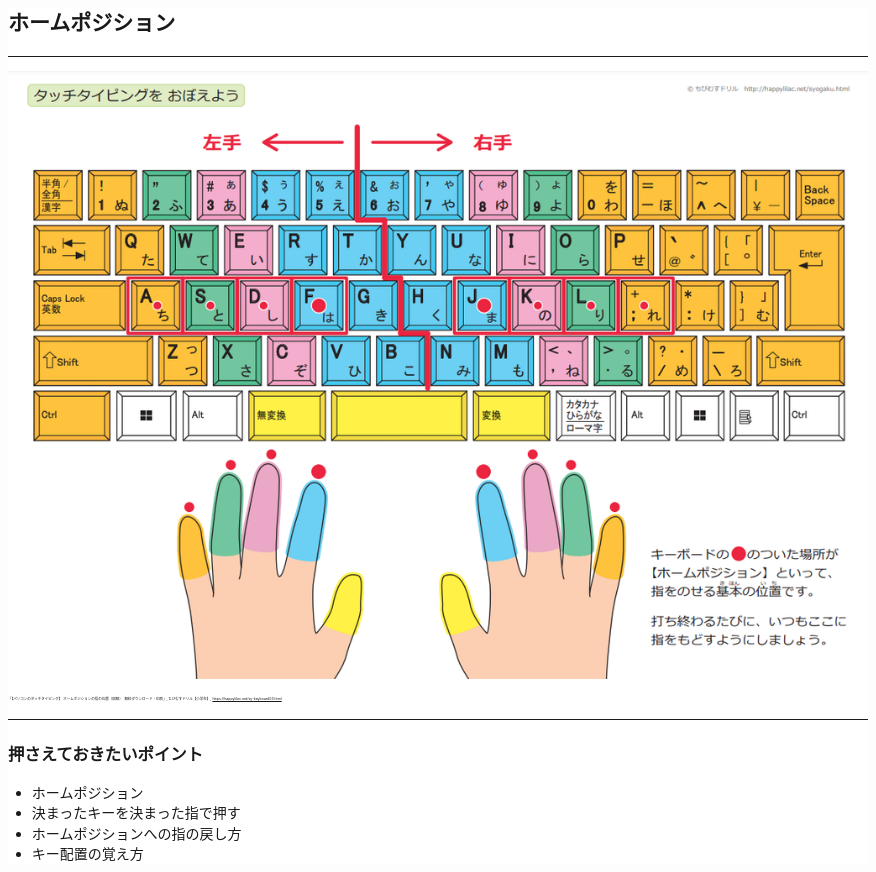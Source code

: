 
## ホームポジション

---

![width:850](./assets/home-position.png)
<span style="font-size: 25%;">「【パソコンのタッチタイピング】 ホームポジションの指の位置（図解）　無料ダウンロード・印刷」, ちびむすドリル【小学生】, <a href="https://happylilac.net/sy-keyboard03.html">https://happylilac.net/sy-keyboard03.html</a></span>

---

### 押さえておきたいポイント

- ホームポジション
- 決まったキーを決まった指で押す
- ホームポジションへの指の戻し方
- キー配置の覚え方
